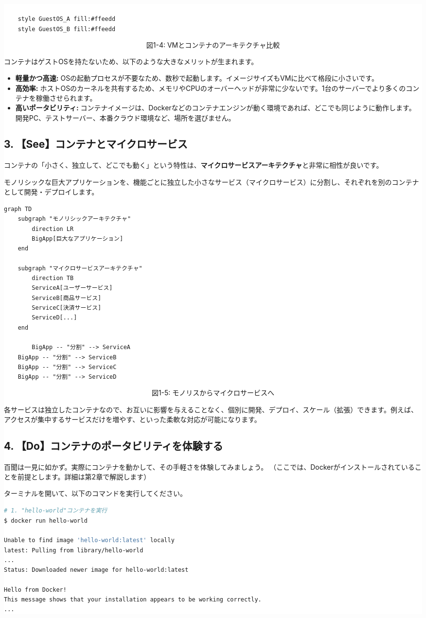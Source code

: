 ```mermaid

    style GuestOS_A fill:#ffeedd
    style GuestOS_B fill:#ffeedd
```

<center>図1-4: VMとコンテナのアーキテクチャ比較</center>

コンテナはゲストOSを持たないため、以下のような大きなメリットが生まれます。

- **軽量かつ高速:** OSの起動プロセスが不要なため、数秒で起動します。イメージサイズもVMに比べて格段に小さいです。
- **高効率:** ホストOSのカーネルを共有するため、メモリやCPUのオーバーヘッドが非常に少ないです。1台のサーバーでより多くのコンテナを稼働させられます。
- **高いポータビリティ:** コンテナイメージは、Dockerなどのコンテナエンジンが動く環境であれば、どこでも同じように動作します。開発PC、テストサーバー、本番クラウド環境など、場所を選びません。

## 3. 【See】コンテナとマイクロサービス

コンテナの「小さく、独立して、どこでも動く」という特性は、**マイクロサービスアーキテクチャ**と非常に相性が良いです。

モノリシックな巨大アプリケーションを、機能ごとに独立した小さなサービス（マイクロサービス）に分割し、それぞれを別のコンテナとして開発・デプロイします。

```mermaid
graph TD
    subgraph "モノリシックアーキテクチャ"
        direction LR
        BigApp[巨大なアプリケーション]
    end

    subgraph "マイクロサービスアーキテクチャ"
        direction TB
        ServiceA[ユーザーサービス]
        ServiceB[商品サービス]
        ServiceC[決済サービス]
        ServiceD[...]
    end

        BigApp -- "分割" --> ServiceA
    BigApp -- "分割" --> ServiceB
    BigApp -- "分割" --> ServiceC
    BigApp -- "分割" --> ServiceD
```

<center>図1-5: モノリスからマイクロサービスへ</center>

各サービスは独立したコンテナなので、お互いに影響を与えることなく、個別に開発、デプロイ、スケール（拡張）できます。例えば、アクセスが集中するサービスだけを増やす、といった柔軟な対応が可能になります。

## 4. 【Do】コンテナのポータビリティを体験する

百聞は一見に如かず。実際にコンテナを動かして、その手軽さを体験してみましょう。
（ここでは、Dockerがインストールされていることを前提とします。詳細は第2章で解説します）

ターミナルを開いて、以下のコマンドを実行してください。

```bash
# 1. "hello-world"コンテナを実行
$ docker run hello-world

Unable to find image 'hello-world:latest' locally
latest: Pulling from library/hello-world
...
Status: Downloaded newer image for hello-world:latest

Hello from Docker!
This message shows that your installation appears to be working correctly.
...
```
